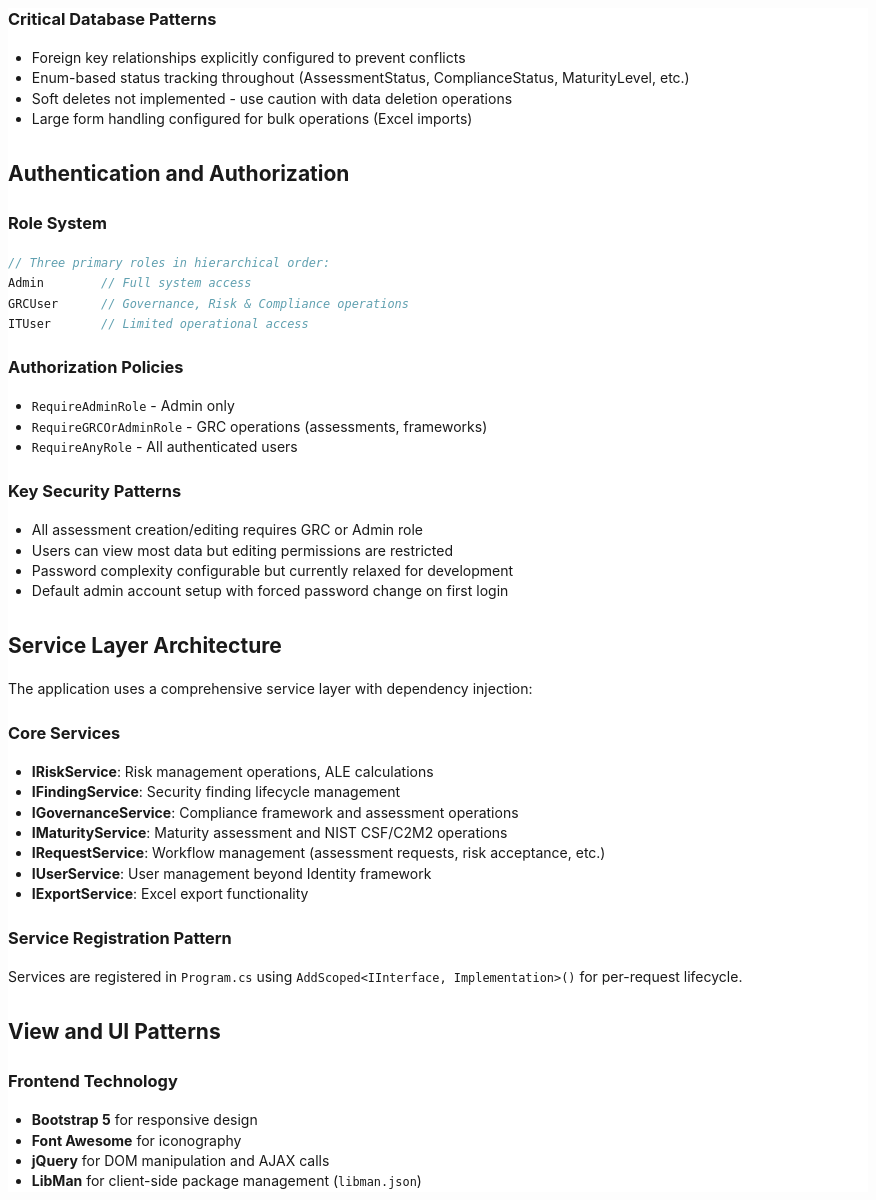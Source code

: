 ### Critical Database Patterns
- Foreign key relationships explicitly configured to prevent conflicts
- Enum-based status tracking throughout (AssessmentStatus, ComplianceStatus, MaturityLevel, etc.)
- Soft deletes not implemented - use caution with data deletion operations
- Large form handling configured for bulk operations (Excel imports)

## Authentication and Authorization

### Role System
```csharp
// Three primary roles in hierarchical order:
Admin        // Full system access
GRCUser      // Governance, Risk & Compliance operations  
ITUser       // Limited operational access
```

### Authorization Policies
- `RequireAdminRole` - Admin only
- `RequireGRCOrAdminRole` - GRC operations (assessments, frameworks)
- `RequireAnyRole` - All authenticated users

### Key Security Patterns
- All assessment creation/editing requires GRC or Admin role
- Users can view most data but editing permissions are restricted
- Password complexity configurable but currently relaxed for development
- Default admin account setup with forced password change on first login

## Service Layer Architecture

The application uses a comprehensive service layer with dependency injection:

### Core Services
- **IRiskService**: Risk management operations, ALE calculations
- **IFindingService**: Security finding lifecycle management
- **IGovernanceService**: Compliance framework and assessment operations
- **IMaturityService**: Maturity assessment and NIST CSF/C2M2 operations
- **IRequestService**: Workflow management (assessment requests, risk acceptance, etc.)
- **IUserService**: User management beyond Identity framework
- **IExportService**: Excel export functionality

### Service Registration Pattern
Services are registered in `Program.cs` using `AddScoped<IInterface, Implementation>()` for per-request lifecycle.

## View and UI Patterns

### Frontend Technology
- **Bootstrap 5** for responsive design
- **Font Awesome** for iconography
- **jQuery** for DOM manipulation and AJAX calls
- **LibMan** for client-side package management (`libman.json`)
